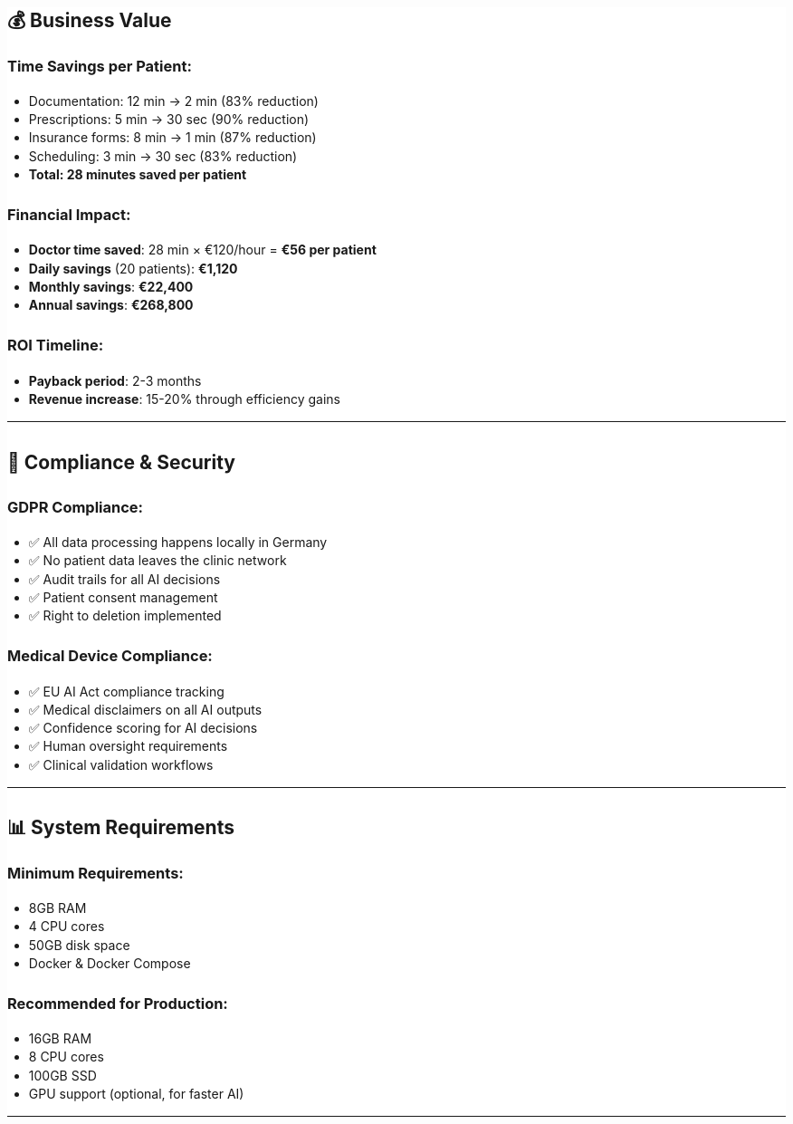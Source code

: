 
## 💰 Business Value

### **Time Savings per Patient:**
- Documentation: 12 min → 2 min (83% reduction)
- Prescriptions: 5 min → 30 sec (90% reduction)
- Insurance forms: 8 min → 1 min (87% reduction)
- Scheduling: 3 min → 30 sec (83% reduction)
- **Total: 28 minutes saved per patient**

### **Financial Impact:**
- **Doctor time saved**: 28 min × €120/hour = **€56 per patient**
- **Daily savings** (20 patients): **€1,120**
- **Monthly savings**: **€22,400**
- **Annual savings**: **€268,800**

### **ROI Timeline:**
- **Payback period**: 2-3 months
- **Revenue increase**: 15-20% through efficiency gains

---

## 🔐 Compliance & Security

### **GDPR Compliance:**
- ✅ All data processing happens locally in Germany
- ✅ No patient data leaves the clinic network
- ✅ Audit trails for all AI decisions
- ✅ Patient consent management
- ✅ Right to deletion implemented

### **Medical Device Compliance:**
- ✅ EU AI Act compliance tracking
- ✅ Medical disclaimers on all AI outputs
- ✅ Confidence scoring for AI decisions
- ✅ Human oversight requirements
- ✅ Clinical validation workflows

---

## 📊 System Requirements

### **Minimum Requirements:**
- 8GB RAM
- 4 CPU cores
- 50GB disk space
- Docker & Docker Compose

### **Recommended for Production:**
- 16GB RAM
- 8 CPU cores
- 100GB SSD
- GPU support (optional, for faster AI)

---